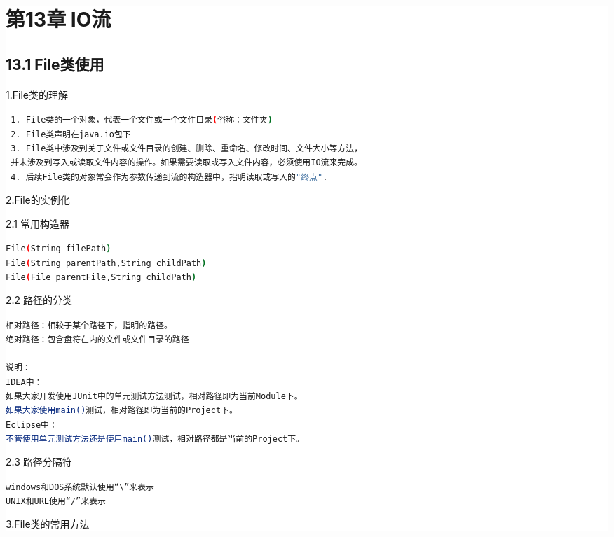  

# 第13章 IO流

## 13.1 File类使用

 1.File类的理解
 ```sh
  1. File类的一个对象，代表一个文件或一个文件目录(俗称：文件夹)
  2. File类声明在java.io包下
  3. File类中涉及到关于文件或文件目录的创建、删除、重命名、修改时间、文件大小等方法，
  并未涉及到写入或读取文件内容的操作。如果需要读取或写入文件内容，必须使用IO流来完成。
  4. 后续File类的对象常会作为参数传递到流的构造器中，指明读取或写入的"终点".
 ```

 2.File的实例化

 2.1 常用构造器

 ```sh
 File(String filePath)
 File(String parentPath,String childPath)
 File(File parentFile,String childPath)
 ```

 2.2 路径的分类

 ```sh
 相对路径：相较于某个路径下，指明的路径。
 绝对路径：包含盘符在内的文件或文件目录的路径
 
 说明：
 IDEA中：
 如果大家开发使用JUnit中的单元测试方法测试，相对路径即为当前Module下。
 如果大家使用main()测试，相对路径即为当前的Project下。
 Eclipse中：
 不管使用单元测试方法还是使用main()测试，相对路径都是当前的Project下。
 ```

 

 2.3 路径分隔符

 ```sh
 windows和DOS系统默认使用“\”来表示
 UNIX和URL使用“/”来表示
 ```

 

 3.File类的常用方法

